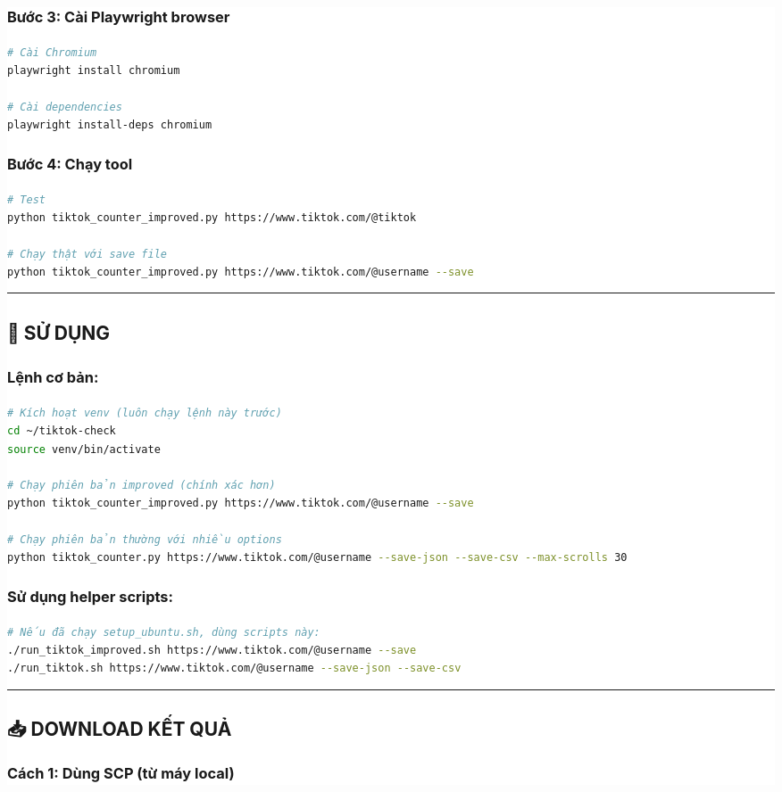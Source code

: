 ### Bước 3: Cài Playwright browser

```bash
# Cài Chromium
playwright install chromium

# Cài dependencies
playwright install-deps chromium
```

### Bước 4: Chạy tool

```bash
# Test
python tiktok_counter_improved.py https://www.tiktok.com/@tiktok

# Chạy thật với save file
python tiktok_counter_improved.py https://www.tiktok.com/@username --save
```

---

## 📱 SỬ DỤNG

### Lệnh cơ bản:

```bash
# Kích hoạt venv (luôn chạy lệnh này trước)
cd ~/tiktok-check
source venv/bin/activate

# Chạy phiên bản improved (chính xác hơn)
python tiktok_counter_improved.py https://www.tiktok.com/@username --save

# Chạy phiên bản thường với nhiều options
python tiktok_counter.py https://www.tiktok.com/@username --save-json --save-csv --max-scrolls 30
```

### Sử dụng helper scripts:

```bash
# Nếu đã chạy setup_ubuntu.sh, dùng scripts này:
./run_tiktok_improved.sh https://www.tiktok.com/@username --save
./run_tiktok.sh https://www.tiktok.com/@username --save-json --save-csv
```

---

## 📥 DOWNLOAD KẾT QUẢ

### Cách 1: Dùng SCP (từ máy local)
